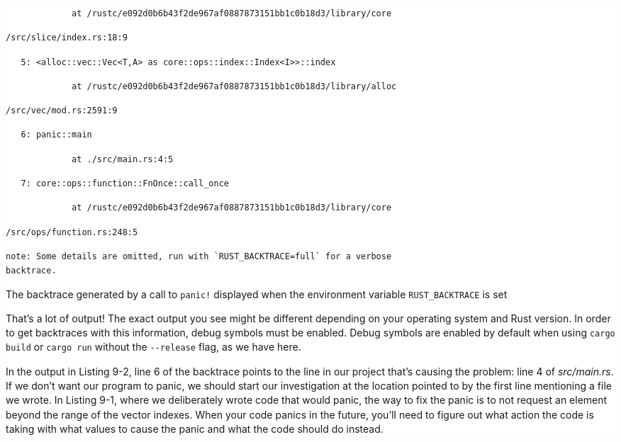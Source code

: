 ```
             at /rustc/e092d0b6b43f2de967af0887873151bb1c0b18d3/library/core
```

```
/src/slice/index.rs:18:9
```

```
   5: <alloc::vec::Vec<T,A> as core::ops::index::Index<I>>::index
```

```
             at /rustc/e092d0b6b43f2de967af0887873151bb1c0b18d3/library/alloc
```

```
/src/vec/mod.rs:2591:9
```

```
   6: panic::main
```

```
             at ./src/main.rs:4:5
```

```
   7: core::ops::function::FnOnce::call_once
```

```
             at /rustc/e092d0b6b43f2de967af0887873151bb1c0b18d3/library/core
```

```
/src/ops/function.rs:248:5
```

```
note: Some details are omitted, run with `RUST_BACKTRACE=full` for a verbose
backtrace.
```

The backtrace generated by a call to `panic!` displayed when the environment
variable `RUST_BACKTRACE` is set

That’s a lot of output! The exact output you see might be different depending
on your operating system and Rust version. In order to get backtraces with this
information, debug symbols must be enabled. Debug symbols are enabled by
default when using `cargo build` or `cargo run` without the `--release` flag,
as we have here.

In the output in Listing 9-2, line 6 of the backtrace points to the line in our
project that’s causing the problem: line 4 of *src/main.rs*. If we don’t want
our program to panic, we should start our investigation at the location pointed
to by the first line mentioning a file we wrote. In Listing 9-1, where we
deliberately wrote code that would panic, the way to fix the panic is to not
request an element beyond the range of the vector indexes. When your code
panics in the future, you’ll need to figure out what action the code is taking
with what values to cause the panic and what the code should do instead.
